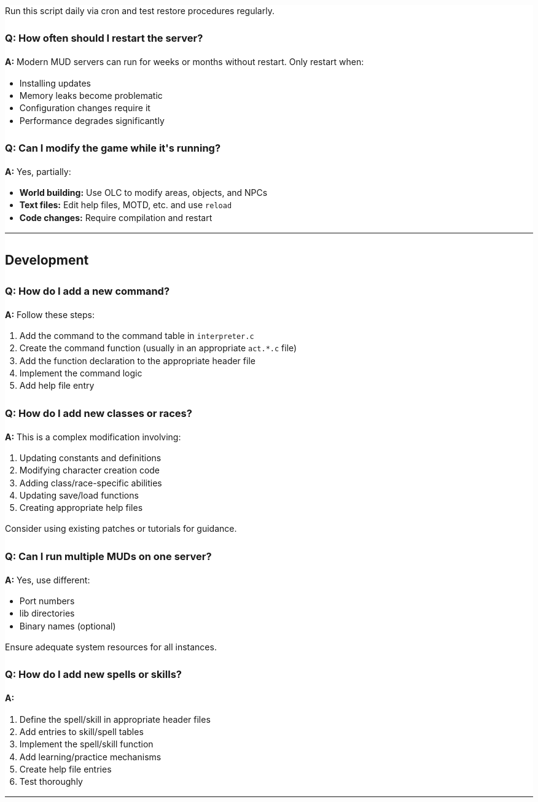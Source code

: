 Run this script daily via cron and test restore procedures regularly.

### Q: How often should I restart the server?

**A:** Modern MUD servers can run for weeks or months without restart. Only restart when:
- Installing updates
- Memory leaks become problematic
- Configuration changes require it
- Performance degrades significantly

### Q: Can I modify the game while it's running?

**A:** Yes, partially:
- **World building:** Use OLC to modify areas, objects, and NPCs
- **Text files:** Edit help files, MOTD, etc. and use `reload`
- **Code changes:** Require compilation and restart

---

## Development

### Q: How do I add a new command?

**A:** Follow these steps:
1. Add the command to the command table in `interpreter.c`
2. Create the command function (usually in an appropriate `act.*.c` file)
3. Add the function declaration to the appropriate header file
4. Implement the command logic
5. Add help file entry

### Q: How do I add new classes or races?

**A:** This is a complex modification involving:
1. Updating constants and definitions
2. Modifying character creation code
3. Adding class/race-specific abilities
4. Updating save/load functions
5. Creating appropriate help files

Consider using existing patches or tutorials for guidance.

### Q: Can I run multiple MUDs on one server?

**A:** Yes, use different:
- Port numbers
- lib directories
- Binary names (optional)

Ensure adequate system resources for all instances.

### Q: How do I add new spells or skills?

**A:**
1. Define the spell/skill in appropriate header files
2. Add entries to skill/spell tables
3. Implement the spell/skill function
4. Add learning/practice mechanisms
5. Create help file entries
6. Test thoroughly

---